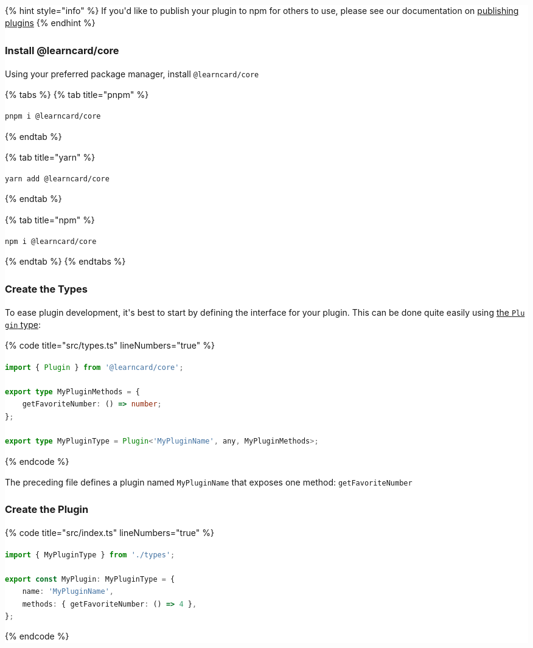 {% hint style="info" %}
If you'd like to publish your plugin to npm for others to use, please see our documentation on [publishing plugins](broken-reference)
{% endhint %}

### Install @learncard/core

Using your preferred package manager, install `@learncard/core`

{% tabs %}
{% tab title="pnpm" %}
```bash
pnpm i @learncard/core
```
{% endtab %}

{% tab title="yarn" %}
```bash
yarn add @learncard/core
```
{% endtab %}

{% tab title="npm" %}
```bash
npm i @learncard/core
```
{% endtab %}
{% endtabs %}

### Create the Types

To ease plugin development, it's best to start by defining the interface for your plugin. This can be done quite easily using [the `Plugin` type](broken-reference):

{% code title="src/types.ts" lineNumbers="true" %}
```typescript
import { Plugin } from '@learncard/core';

export type MyPluginMethods = {
    getFavoriteNumber: () => number;
};

export type MyPluginType = Plugin<'MyPluginName', any, MyPluginMethods>;
```
{% endcode %}

The preceding file defines a plugin named `MyPluginName` that exposes one method: `getFavoriteNumber`

### Create the Plugin

{% code title="src/index.ts" lineNumbers="true" %}
```typescript
import { MyPluginType } from './types';

export const MyPlugin: MyPluginType = {
    name: 'MyPluginName',
    methods: { getFavoriteNumber: () => 4 },
};
```
{% endcode %}
